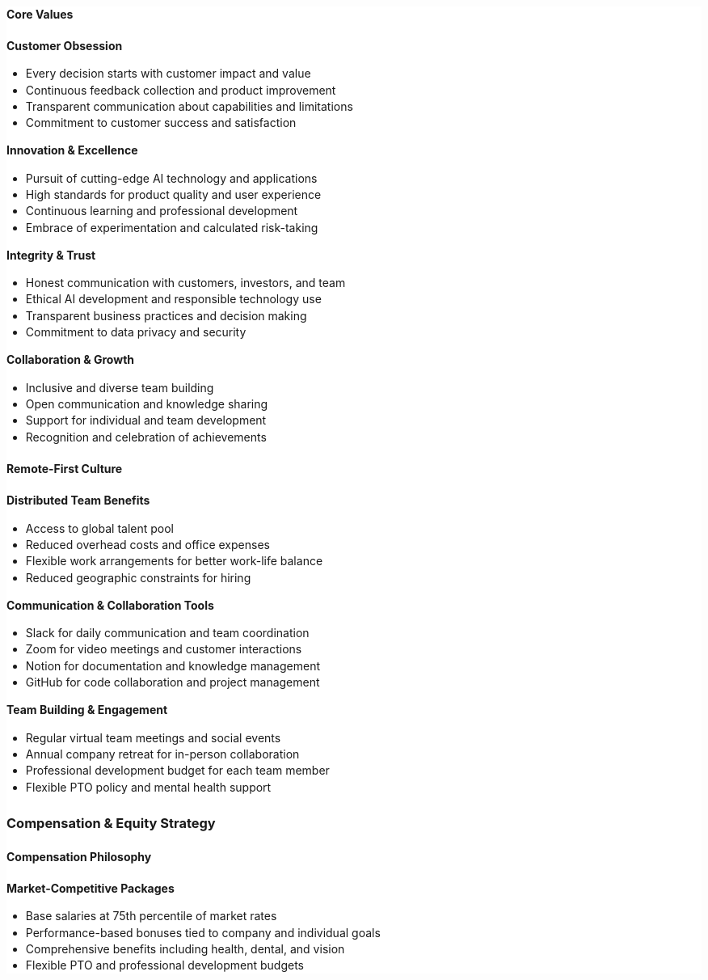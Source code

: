 #### Core Values

**Customer Obsession**
- Every decision starts with customer impact and value
- Continuous feedback collection and product improvement
- Transparent communication about capabilities and limitations
- Commitment to customer success and satisfaction

**Innovation & Excellence**
- Pursuit of cutting-edge AI technology and applications
- High standards for product quality and user experience
- Continuous learning and professional development
- Embrace of experimentation and calculated risk-taking

**Integrity & Trust**
- Honest communication with customers, investors, and team
- Ethical AI development and responsible technology use
- Transparent business practices and decision making
- Commitment to data privacy and security

**Collaboration & Growth**
- Inclusive and diverse team building
- Open communication and knowledge sharing
- Support for individual and team development
- Recognition and celebration of achievements

#### Remote-First Culture

**Distributed Team Benefits**
- Access to global talent pool
- Reduced overhead costs and office expenses
- Flexible work arrangements for better work-life balance
- Reduced geographic constraints for hiring

**Communication & Collaboration Tools**
- Slack for daily communication and team coordination
- Zoom for video meetings and customer interactions
- Notion for documentation and knowledge management
- GitHub for code collaboration and project management

**Team Building & Engagement**
- Regular virtual team meetings and social events
- Annual company retreat for in-person collaboration
- Professional development budget for each team member
- Flexible PTO policy and mental health support

### Compensation & Equity Strategy

#### Compensation Philosophy

**Market-Competitive Packages**
- Base salaries at 75th percentile of market rates
- Performance-based bonuses tied to company and individual goals
- Comprehensive benefits including health, dental, and vision
- Flexible PTO and professional development budgets
